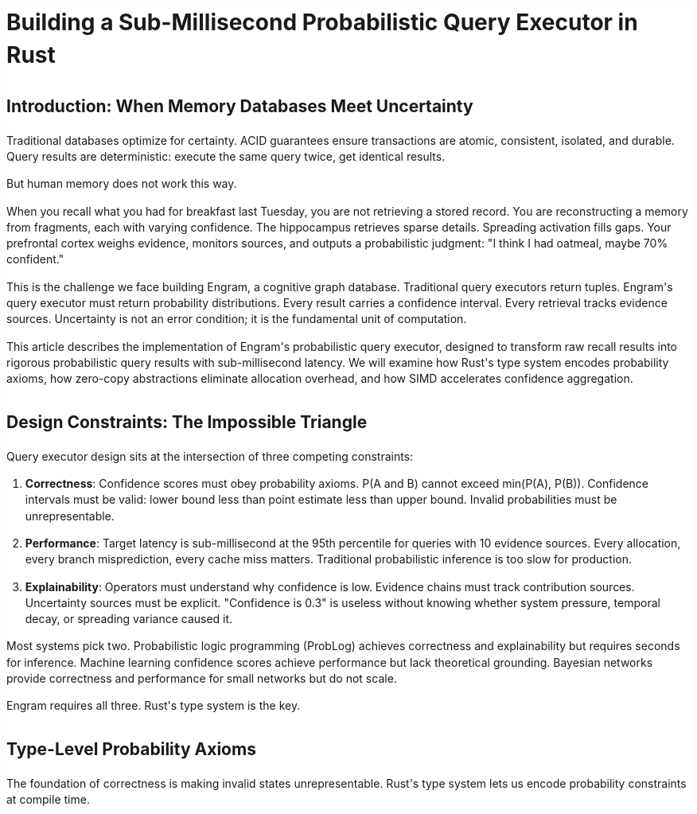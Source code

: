 # Building a Sub-Millisecond Probabilistic Query Executor in Rust

## Introduction: When Memory Databases Meet Uncertainty

Traditional databases optimize for certainty. ACID guarantees ensure transactions are atomic, consistent, isolated, and durable. Query results are deterministic: execute the same query twice, get identical results.

But human memory does not work this way.

When you recall what you had for breakfast last Tuesday, you are not retrieving a stored record. You are reconstructing a memory from fragments, each with varying confidence. The hippocampus retrieves sparse details. Spreading activation fills gaps. Your prefrontal cortex weighs evidence, monitors sources, and outputs a probabilistic judgment: "I think I had oatmeal, maybe 70% confident."

This is the challenge we face building Engram, a cognitive graph database. Traditional query executors return tuples. Engram's query executor must return probability distributions. Every result carries a confidence interval. Every retrieval tracks evidence sources. Uncertainty is not an error condition; it is the fundamental unit of computation.

This article describes the implementation of Engram's probabilistic query executor, designed to transform raw recall results into rigorous probabilistic query results with sub-millisecond latency. We will examine how Rust's type system encodes probability axioms, how zero-copy abstractions eliminate allocation overhead, and how SIMD accelerates confidence aggregation.

## Design Constraints: The Impossible Triangle

Query executor design sits at the intersection of three competing constraints:

1. **Correctness**: Confidence scores must obey probability axioms. P(A and B) cannot exceed min(P(A), P(B)). Confidence intervals must be valid: lower bound less than point estimate less than upper bound. Invalid probabilities must be unrepresentable.

2. **Performance**: Target latency is sub-millisecond at the 95th percentile for queries with 10 evidence sources. Every allocation, every branch misprediction, every cache miss matters. Traditional probabilistic inference is too slow for production.

3. **Explainability**: Operators must understand why confidence is low. Evidence chains must track contribution sources. Uncertainty sources must be explicit. "Confidence is 0.3" is useless without knowing whether system pressure, temporal decay, or spreading variance caused it.

Most systems pick two. Probabilistic logic programming (ProbLog) achieves correctness and explainability but requires seconds for inference. Machine learning confidence scores achieve performance but lack theoretical grounding. Bayesian networks provide correctness and performance for small networks but do not scale.

Engram requires all three. Rust's type system is the key.

## Type-Level Probability Axioms

The foundation of correctness is making invalid states unrepresentable. Rust's type system lets us encode probability constraints at compile time.
